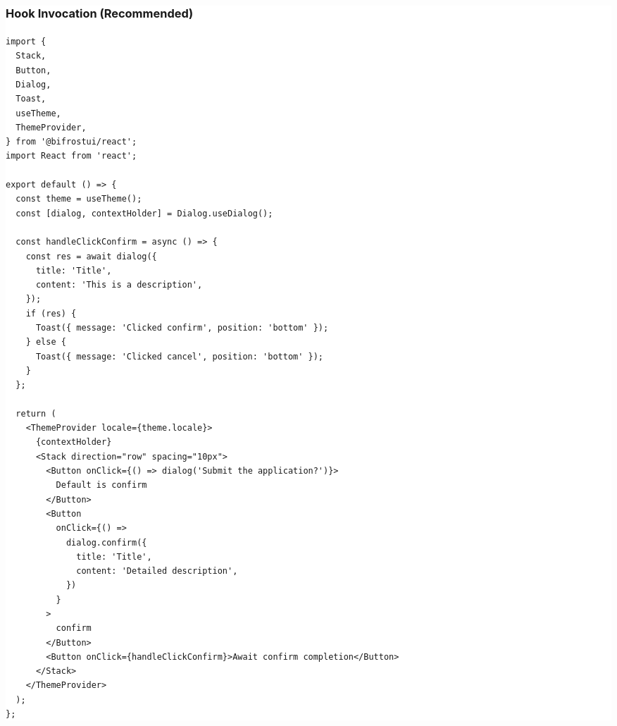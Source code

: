 ### Hook Invocation (Recommended)

```tsx
import {
  Stack,
  Button,
  Dialog,
  Toast,
  useTheme,
  ThemeProvider,
} from '@bifrostui/react';
import React from 'react';

export default () => {
  const theme = useTheme();
  const [dialog, contextHolder] = Dialog.useDialog();

  const handleClickConfirm = async () => {
    const res = await dialog({
      title: 'Title',
      content: 'This is a description',
    });
    if (res) {
      Toast({ message: 'Clicked confirm', position: 'bottom' });
    } else {
      Toast({ message: 'Clicked cancel', position: 'bottom' });
    }
  };

  return (
    <ThemeProvider locale={theme.locale}>
      {contextHolder}
      <Stack direction="row" spacing="10px">
        <Button onClick={() => dialog('Submit the application?')}>
          Default is confirm
        </Button>
        <Button
          onClick={() =>
            dialog.confirm({
              title: 'Title',
              content: 'Detailed description',
            })
          }
        >
          confirm
        </Button>
        <Button onClick={handleClickConfirm}>Await confirm completion</Button>
      </Stack>
    </ThemeProvider>
  );
};
```
